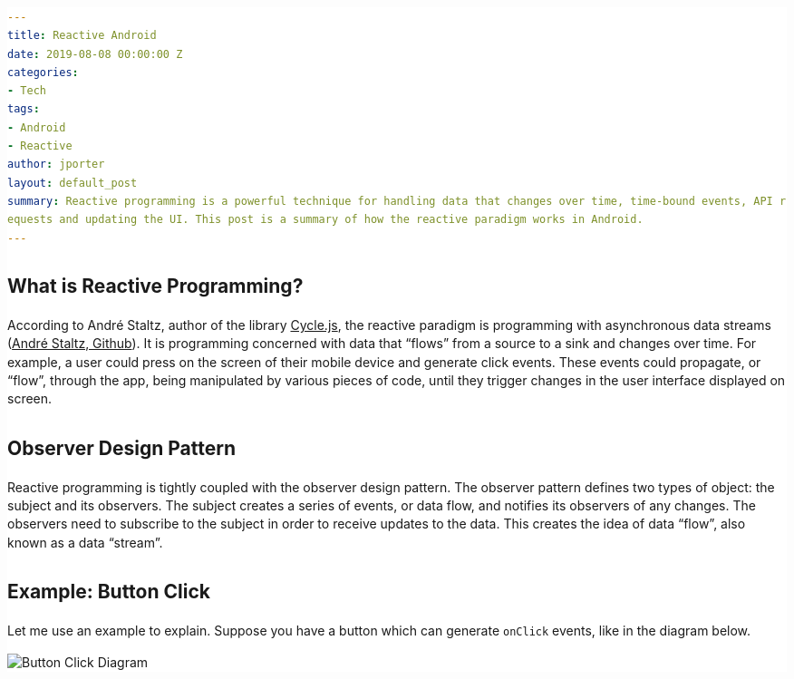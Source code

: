 ```yaml
---
title: Reactive Android
date: 2019-08-08 00:00:00 Z
categories:
- Tech
tags:
- Android
- Reactive
author: jporter
layout: default_post
summary: Reactive programming is a powerful technique for handling data that changes over time, time-bound events, API requests and updating the UI. This post is a summary of how the reactive paradigm works in Android.
---
```


<style>
.jporter-centred-image {
  display:block;
  margin-left:auto;
  margin-right:auto;
}
  
#jporter-android-robot {
  max-width: 100px
}
</style>

## What is Reactive Programming?
According to André Staltz, author of the library [Cycle.js](https://cycle.js.org/), the reactive paradigm is programming with asynchronous data streams ([André Staltz, Github](https://gist.github.com/staltz/868e7e9bc2a7b8c1f754)). It is programming concerned with data that “flows” from a source to a sink and changes over time. For example, a user could press on the screen of their mobile device and generate click events. These events could propagate, or “flow”, through the app, being manipulated by various pieces of code, until they trigger changes in the user interface displayed on screen.

## Observer Design Pattern
Reactive programming is tightly coupled with the observer design pattern. The observer pattern defines two types of object: the subject and its observers. The subject creates a series of events, or data flow, and notifies its observers of any changes. The observers need to subscribe to the subject in order to receive updates to the data. This creates the idea of data “flow”, also known as a data “stream”.

## Example: Button Click
Let me use an example to explain. Suppose you have a button which can generate `onClick` events, like in the diagram below.

<img id="jporter-reactive-1" src="{{site.baseurl}}/jporter/assets/Reactive1.png" alt="Button Click Diagram" class="jporter-centred-image">

